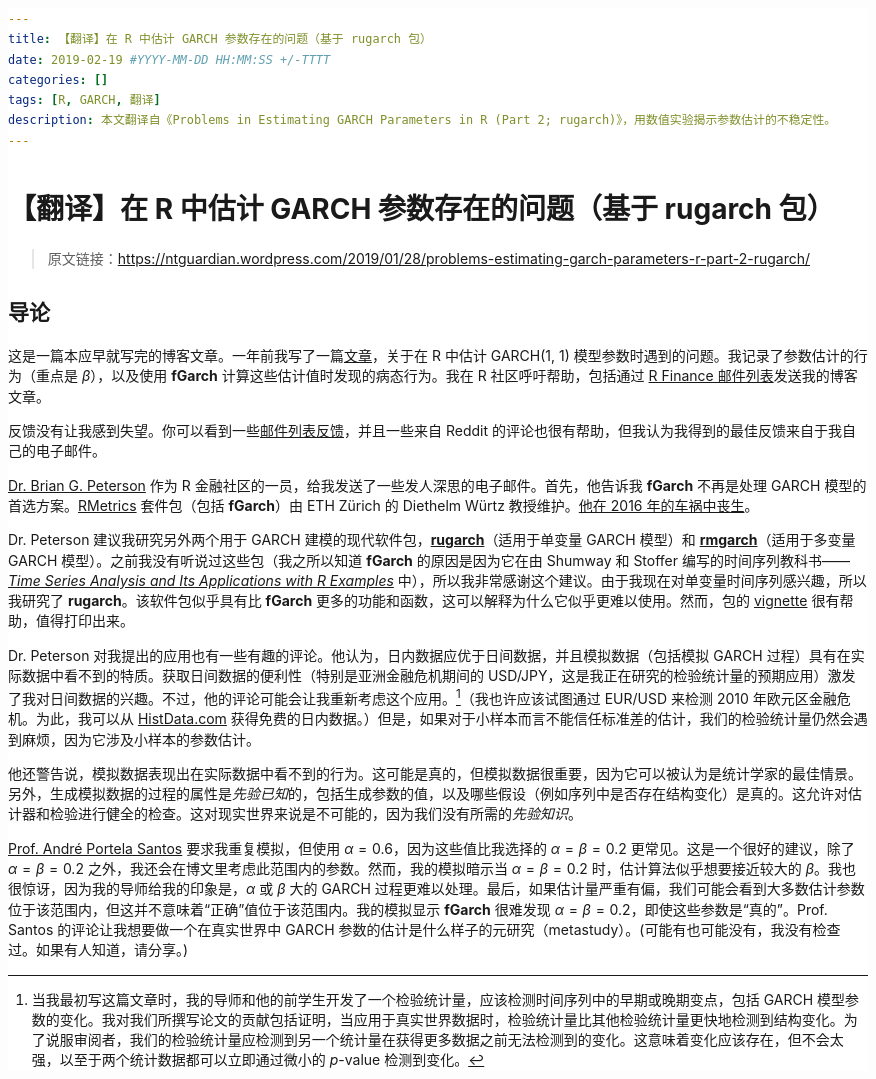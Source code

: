 ```yaml
---
title: 【翻译】在 R 中估计 GARCH 参数存在的问题（基于 rugarch 包）
date: 2019-02-19 #YYYY-MM-DD HH:MM:SS +/-TTTT
categories: []
tags: [R, GARCH, 翻译]
description: 本文翻译自《Problems in Estimating GARCH Parameters in R (Part 2; rugarch)》，用数值实验揭示参数估计的不稳定性。
---
```


# 【翻译】在 R 中估计 GARCH 参数存在的问题（基于 rugarch 包）

> 原文链接：https://ntguardian.wordpress.com/2019/01/28/problems-estimating-garch-parameters-r-part-2-rugarch/

## 导论

这是一篇本应早就写完的博客文章。一年前我写了一篇[文章](https://ntguardian.wordpress.com/2017/11/02/problems-estimating-garch-parameters-r/)，关于在 R 中估计 GARCH(1, 1) 模型参数时遇到的问题。我记录了参数估计的行为（重点是 $\beta$），以及使用 **fGarch** 计算这些估计值时发现的病态行为。我在 R 社区呼吁帮助，包括通过 [R Finance 邮件列表](https://stat.ethz.ch/mailman/listinfo/r-sig-finance)发送我的博客文章。

反馈没有让我感到失望。你可以看到一些[邮件列表反馈](https://stat.ethz.ch/pipermail/r-sig-finance/2017q4/014442.html)，并且一些来自 Reddit 的评论也很有帮助，但我认为我得到的最佳反馈来自于我自己的电子邮件。

[Dr. Brian G. Peterson](https://www.braverock.com/brian/) 作为 R 金融社区的一员，给我发送了一些发人深思的电子邮件。首先，他告诉我 **fGarch** 不再是处理 GARCH 模型的首选方案。[RMetrics](https://www.rmetrics.org/) 套件包（包括 **fGarch**）由 ETH Zürich 的 Diethelm Würtz 教授维护。[他在 2016 年的车祸中丧生](https://www.phys.ethz.ch/news-and-events/d-phys-news/2016/08/barbara-and-diethelm-wuertz.html)。

Dr. Peterson 建议我研究另外两个用于 GARCH 建模的现代软件包，[**rugarch**](https://cran.r-project.org/web/packages/rugarch/index.html)（适用于单变量 GARCH 模型）和 [**rmgarch**](https://cran.r-project.org/web/packages/rmgarch/index.html)（适用于多变量 GARCH 模型）。之前我没有听说过这些包（我之所以知道 **fGarch** 的原因是因为它在由 Shumway 和 Stoffer 编写的时间序列教科书——[*Time Series Analysis and Its Applications with R Examples*](https://www.stat.pitt.edu/stoffer/tsa4/) 中），所以我非常感谢这个建议。由于我现在对单变量时间序列感兴趣，所以我研究了 **rugarch**。该软件包似乎具有比 **fGarch** 更多的功能和函数，这可以解释为什么它似乎更难以使用。然而，包的 [vignette](https://cran.r-project.org/web/packages/rugarch/vignettes/Introduction_to_the_rugarch_package.pdf) 很有帮助，值得打印出来。

Dr. Peterson 对我提出的应用也有一些有趣的评论。他认为，日内数据应优于日间数据，并且模拟数据（包括模拟 GARCH 过程）具有在实际数据中看不到的特质。获取日间数据的便利性（特别是亚洲金融危机期间的 USD/JPY，这是我正在研究的检验统计量的预期应用）激发了我对日间数据的兴趣。不过，他的评论可能会让我重新考虑这个应用。[^1]（我也许应该试图通过 EUR/USD 来检测 2010 年欧元区金融危机。为此，我可以从 [HistData.com](https://www.histdata.com/download-free-forex-data/) 获得免费的日内数据。）但是，如果对于小样本而言不能信任标准差的估计，我们的检验统计量仍然会遇到麻烦，因为它涉及小样本的参数估计。

他还警告说，模拟数据表现出在实际数据中看不到的行为。这可能是真的，但模拟数据很重要，因为它可以被认为是统计学家的最佳情景。另外，生成模拟数据的过程的属性是*先验已知*的，包括生成参数的值，以及哪些假设（例如序列中是否存在结构变化）是真的。这允许对估计器和检验进行健全的检查。这对现实世界来说是不可能的，因为我们没有所需的*先验知识*。

[Prof. André Portela Santos](https://sites.google.com/site/andreportela/) 要求我重复模拟，但使用 $\alpha = 0.6$，因为这些值比我选择的 $\alpha = \beta = 0.2$ 更常见。这是一个很好的建议，除了 $\alpha = \beta = 0.2$ 之外，我还会在博文里考虑此范围内的参数。然而，我的模拟暗示当 $\alpha = \beta = 0.2$ 时，估计算法似乎想要接近较大的 $\beta$。我也很惊讶，因为我的导师给我的印象是，$\alpha$ 或 $\beta$ 大的 GARCH 过程更难以处理。最后，如果估计量严重有偏，我们可能会看到大多数估计参数位于该范围内，但这并不意味着“正确”值位于该范围内。我的模拟显示 **fGarch** 很难发现 $\alpha = \beta = 0.2$，即使这些参数是“真的”。Prof. Santos 的评论让我想要做一个在真实世界中 GARCH 参数的估计是什么样子的元研究（metastudy）。(可能有也可能没有，我没有检查过。如果有人知道，请分享。)


[^1]: 当我最初写这篇文章时，我的导师和他的前学生开发了一个检验统计量，应该检测时间序列中的早期或晚期变点，包括 GARCH 模型参数的变化。我对我们所撰写论文的贡献包括证明，当应用于真实世界数据时，检验统计量比其他检验统计量更快地检测到结构变化。为了说服审阅者，我们的检验统计量应检测到另一个统计量在获得更多数据之前无法检测到的变化。这意味着变化应该存在，但不会太强，以至于两个统计数据都可以立即通过微小的 $p$-value 检测到变化。
[^2]: 我链接到的 LinkedIn 上的个人资料可能是也可能不是正确的人，我猜这是基于列出的职业和历史。如果我找错了人，我很抱歉。